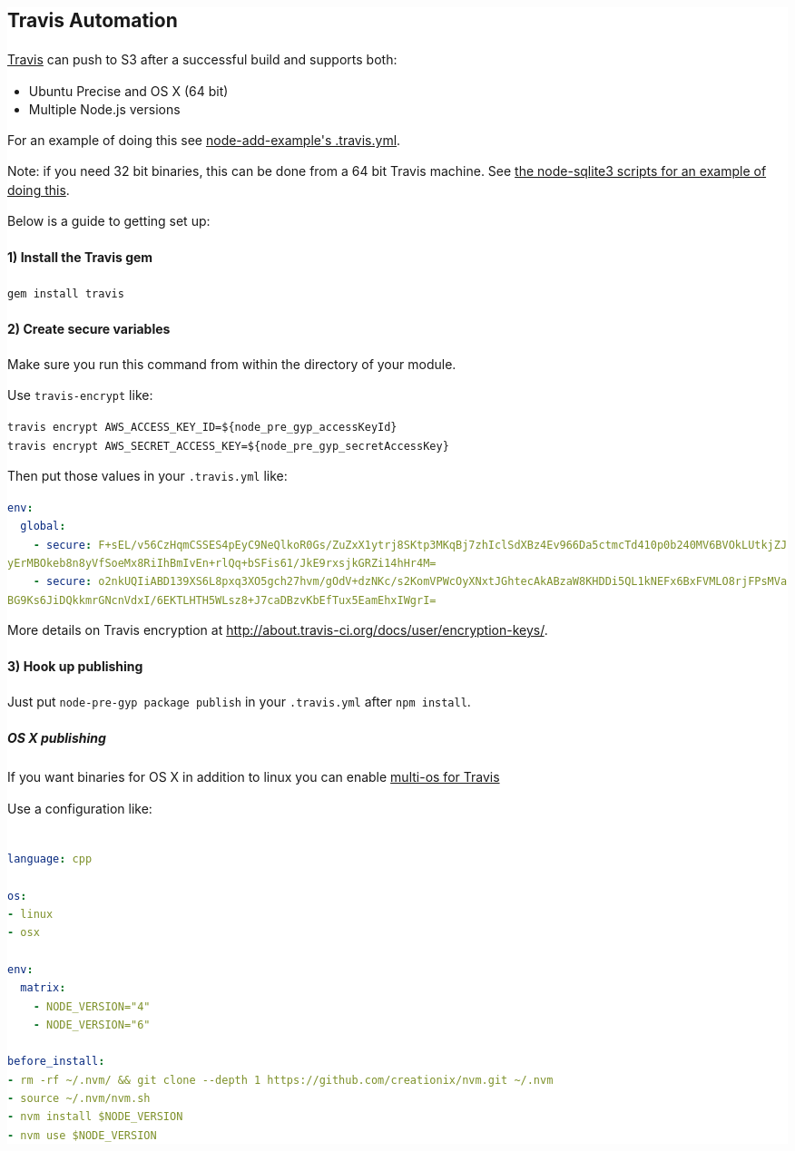 ## Travis Automation

[Travis](https://travis-ci.org/) can push to S3 after a successful build and supports both:

 - Ubuntu Precise and OS X (64 bit)
 - Multiple Node.js versions

For an example of doing this see [node-add-example's .travis.yml](https://github.com/springmeyer/node-addon-example/blob/2ff60a8ded7f042864ad21db00c3a5a06cf47075/.travis.yml).

Note: if you need 32 bit binaries, this can be done from a 64 bit Travis machine. See [the node-sqlite3 scripts for an example of doing this](https://github.com/mapbox/node-sqlite3/blob/bae122aa6a2b8a45f6b717fab24e207740e32b5d/scripts/build_against_node.sh#L54-L74).

Below is a guide to getting set up:

#### 1) Install the Travis gem

    gem install travis

#### 2) Create secure variables

Make sure you run this command from within the directory of your module.

Use `travis-encrypt` like:

    travis encrypt AWS_ACCESS_KEY_ID=${node_pre_gyp_accessKeyId}
    travis encrypt AWS_SECRET_ACCESS_KEY=${node_pre_gyp_secretAccessKey}

Then put those values in your `.travis.yml` like:

```yaml
env:
  global:
    - secure: F+sEL/v56CzHqmCSSES4pEyC9NeQlkoR0Gs/ZuZxX1ytrj8SKtp3MKqBj7zhIclSdXBz4Ev966Da5ctmcTd410p0b240MV6BVOkLUtkjZJyErMBOkeb8n8yVfSoeMx8RiIhBmIvEn+rlQq+bSFis61/JkE9rxsjkGRZi14hHr4M=
    - secure: o2nkUQIiABD139XS6L8pxq3XO5gch27hvm/gOdV+dzNKc/s2KomVPWcOyXNxtJGhtecAkABzaW8KHDDi5QL1kNEFx6BxFVMLO8rjFPsMVaBG9Ks6JiDQkkmrGNcnVdxI/6EKTLHTH5WLsz8+J7caDBzvKbEfTux5EamEhxIWgrI=
```

More details on Travis encryption at http://about.travis-ci.org/docs/user/encryption-keys/.

#### 3) Hook up publishing

Just put `node-pre-gyp package publish` in your `.travis.yml` after `npm install`.

##### OS X publishing

If you want binaries for OS X in addition to linux you can enable [multi-os for Travis](http://docs.travis-ci.com/user/multi-os/#Setting-.travis.yml)

Use a configuration like:

```yml

language: cpp

os:
- linux
- osx

env:
  matrix:
    - NODE_VERSION="4"
    - NODE_VERSION="6"

before_install:
- rm -rf ~/.nvm/ && git clone --depth 1 https://github.com/creationix/nvm.git ~/.nvm
- source ~/.nvm/nvm.sh
- nvm install $NODE_VERSION
- nvm use $NODE_VERSION
```